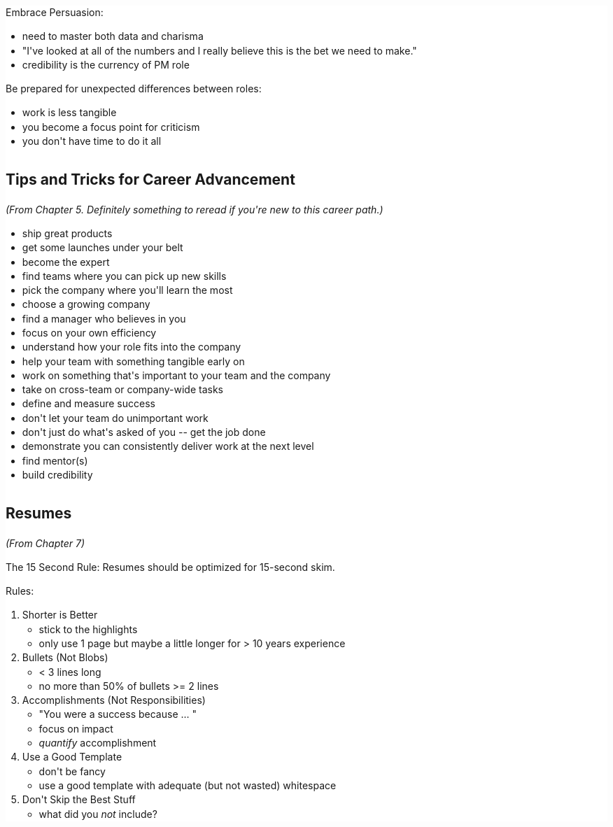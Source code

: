 Embrace Persuasion:
- need to master both data and charisma
- "I've looked at all of the numbers and I really believe this is the bet we need to make."
- credibility is the currency of PM role

Be prepared for unexpected differences between roles:
- work is less tangible
- you become a focus point for criticism
- you don't have time to do it all

## Tips and Tricks for Career Advancement

_(From Chapter 5. Definitely something to reread if you're new to this career path.)_

- ship great products
- get some launches under your belt
- become the expert
- find teams where you can pick up new skills
- pick the company where you'll learn the most
- choose a growing company
- find a manager who believes in you
- focus on your own efficiency
- understand how your role fits into the company
- help your team with something tangible early on
- work on something that's important to your team and the company
- take on cross-team or company-wide tasks
- define and measure success
- don't let your team do unimportant work
- don't just do what's asked of you -- get the job done
- demonstrate you can consistently deliver work at the next level
- find mentor(s)
- build credibility

## Resumes

_(From Chapter 7)_

The 15 Second Rule: Resumes should be optimized for 15-second skim.

Rules:
1. Shorter is Better
   - stick to the highlights
   - only use 1 page but maybe a little longer for > 10 years experience
2. Bullets (Not Blobs)
   - < 3 lines long
   - no more than 50% of bullets >= 2 lines
3. Accomplishments (Not Responsibilities)
   - "You were a success because ... "
   - focus on impact
   - _quantify_ accomplishment
4. Use a Good Template
   - don't be fancy
   - use a good template with adequate  (but not wasted) whitespace
5. Don't Skip the Best Stuff
   - what did you _not_ include?
